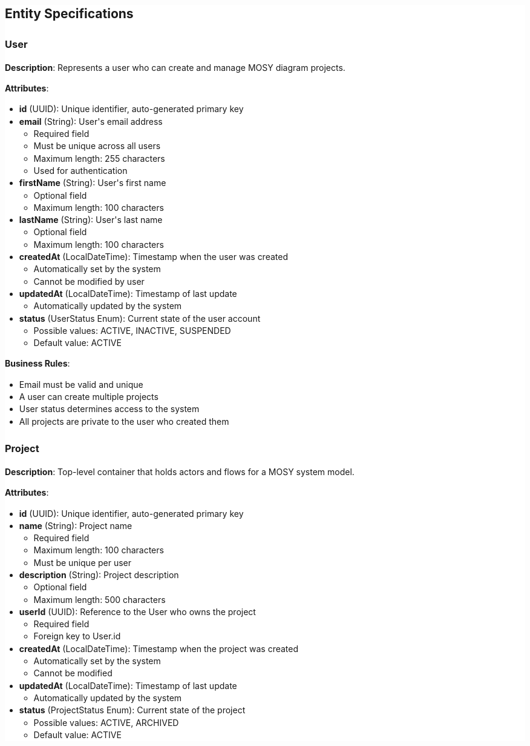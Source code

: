 ## Entity Specifications

### User
**Description**: Represents a user who can create and manage MOSY diagram projects.

**Attributes**:
- **id** (UUID): Unique identifier, auto-generated primary key
- **email** (String): User's email address
  - Required field
  - Must be unique across all users
  - Maximum length: 255 characters
  - Used for authentication
- **firstName** (String): User's first name
  - Optional field
  - Maximum length: 100 characters
- **lastName** (String): User's last name
  - Optional field
  - Maximum length: 100 characters
- **createdAt** (LocalDateTime): Timestamp when the user was created
  - Automatically set by the system
  - Cannot be modified by user
- **updatedAt** (LocalDateTime): Timestamp of last update
  - Automatically updated by the system
- **status** (UserStatus Enum): Current state of the user account
  - Possible values: ACTIVE, INACTIVE, SUSPENDED
  - Default value: ACTIVE

**Business Rules**:
- Email must be valid and unique
- A user can create multiple projects
- User status determines access to the system
- All projects are private to the user who created them

### Project
**Description**: Top-level container that holds actors and flows for a MOSY system model.

**Attributes**:
- **id** (UUID): Unique identifier, auto-generated primary key
- **name** (String): Project name
  - Required field
  - Maximum length: 100 characters
  - Must be unique per user
- **description** (String): Project description
  - Optional field
  - Maximum length: 500 characters
- **userId** (UUID): Reference to the User who owns the project
  - Required field
  - Foreign key to User.id
- **createdAt** (LocalDateTime): Timestamp when the project was created
  - Automatically set by the system
  - Cannot be modified
- **updatedAt** (LocalDateTime): Timestamp of last update
  - Automatically updated by the system
- **status** (ProjectStatus Enum): Current state of the project
  - Possible values: ACTIVE, ARCHIVED
  - Default value: ACTIVE
